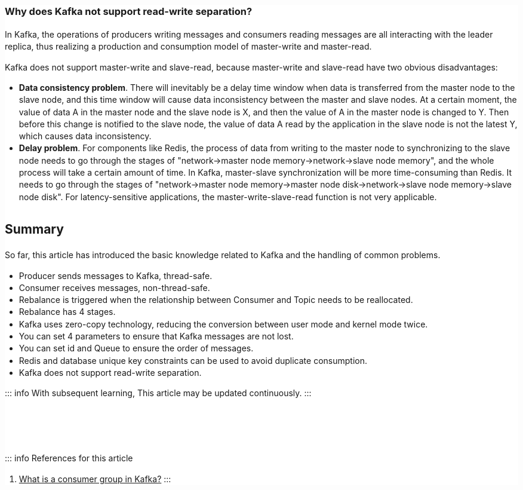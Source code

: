 ### Why does Kafka not support read-write separation?
In Kafka, the operations of producers writing messages and consumers reading messages are all interacting with the leader replica, thus realizing a production and consumption model of master-write and master-read.

Kafka does not support master-write and slave-read, because master-write and slave-read have two obvious disadvantages:

-   **Data consistency problem**. There will inevitably be a delay time window when data is transferred from the master node to the slave node, and this time window will cause data inconsistency between the master and slave nodes. At a certain moment, the value of data A in the master node and the slave node is X, and then the value of A in the master node is changed to Y. Then before this change is notified to the slave node, the value of data A read by the application in the slave node is not the latest Y, which causes data inconsistency.
-   **Delay problem**. For components like Redis, the process of data from writing to the master node to synchronizing to the slave node needs to go through the stages of "network->master node memory->network->slave node memory", and the whole process will take a certain amount of time. In Kafka, master-slave synchronization will be more time-consuming than Redis. It needs to go through the stages of "network->master node memory->master node disk->network->slave node memory->slave node disk". For latency-sensitive applications, the master-write-slave-read function is not very applicable.

## Summary
So far, this article has introduced the basic knowledge related to Kafka and the handling of common problems.
-   Producer sends messages to Kafka, thread-safe.
-   Consumer receives messages, non-thread-safe.
-   Rebalance is triggered when the relationship between Consumer and Topic needs to be reallocated.
-   Rebalance has 4 stages.
-   Kafka uses zero-copy technology, reducing the conversion between user mode and kernel mode twice.
-   You can set 4 parameters to ensure that Kafka messages are not lost.
-   You can set id and Queue to ensure the order of messages.
-   Redis and database unique key constraints can be used to avoid duplicate consumption.
-   Kafka does not support read-write separation.

::: info With subsequent learning, This article may be updated continuously.
:::

<br /><br /><br />

::: info References for this article
1.  [What is a consumer group in Kafka?](https://codingharbour.com/apache-Kafka/what-is-a-consumer-group-in-Kafka/)
:::
